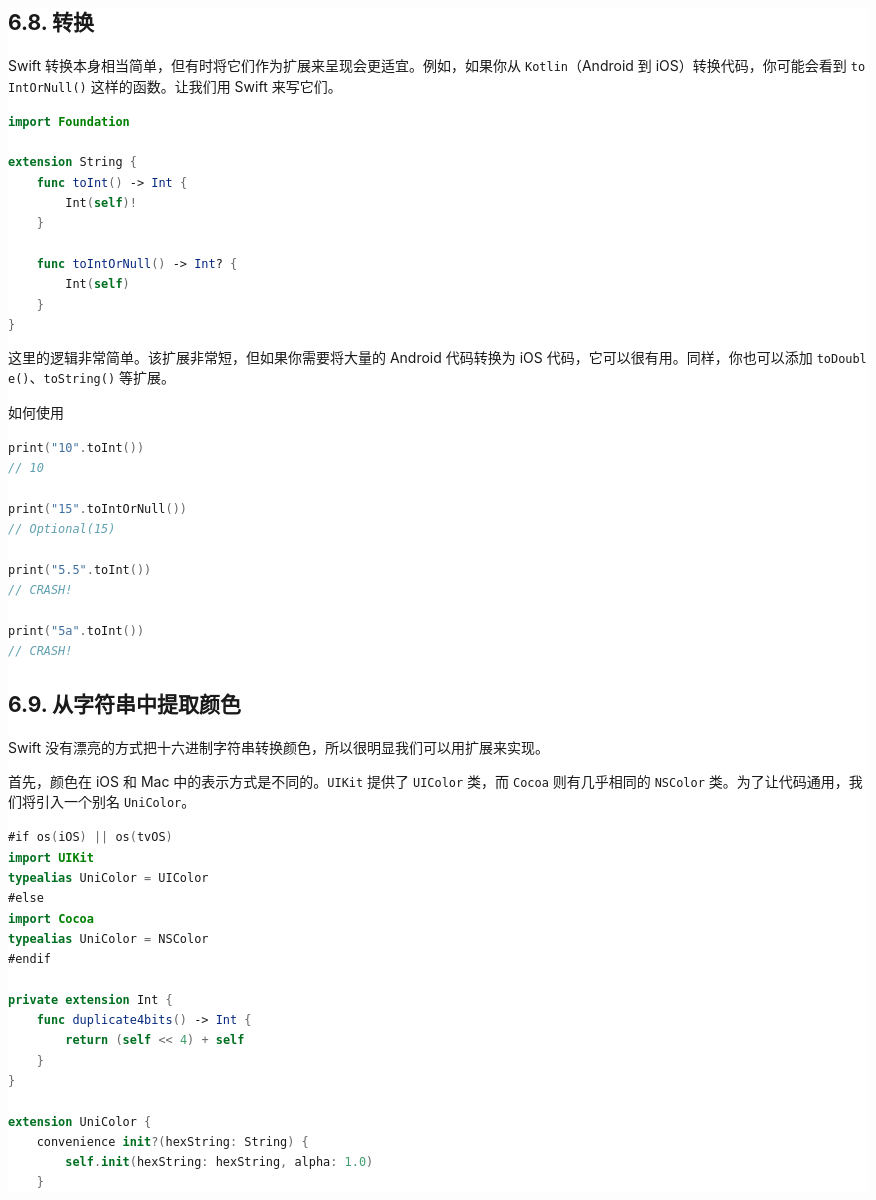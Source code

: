 ```swift
```

## 6.8. 转换

Swift 转换本身相当简单，但有时将它们作为扩展来呈现会更适宜。例如，如果你从 `Kotlin`（Android 到 iOS）转换代码，你可能会看到 `toIntOrNull()` 这样的函数。让我们用 Swift 来写它们。

```swift
import Foundation

extension String {
    func toInt() -> Int {
        Int(self)!
    }
    
    func toIntOrNull() -> Int? {
        Int(self)
    }
}
```

这里的逻辑非常简单。该扩展非常短，但如果你需要将大量的 Android 代码转换为 iOS 代码，它可以很有用。同样，你也可以添加 `toDouble()`、`toString()` 等扩展。

如何使用

```swift
print("10".toInt())
// 10

print("15".toIntOrNull())
// Optional(15)

print("5.5".toInt())
// CRASH!

print("5a".toInt())
// CRASH!
```


## 6.9. 从字符串中提取颜色

Swift 没有漂亮的方式把十六进制字符串转换颜色，所以很明显我们可以用扩展来实现。

首先，颜色在 iOS 和 Mac 中的表示方式是不同的。`UIKit` 提供了 `UIColor` 类，而 `Cocoa` 则有几乎相同的 `NSColor` 类。为了让代码通用，我们将引入一个别名 `UniColor`。

```swift
#if os(iOS) || os(tvOS)
import UIKit
typealias UniColor = UIColor
#else
import Cocoa
typealias UniColor = NSColor
#endif

private extension Int {
    func duplicate4bits() -> Int {
        return (self << 4) + self
    }
}

extension UniColor {
    convenience init?(hexString: String) {
        self.init(hexString: hexString, alpha: 1.0)
    }

```